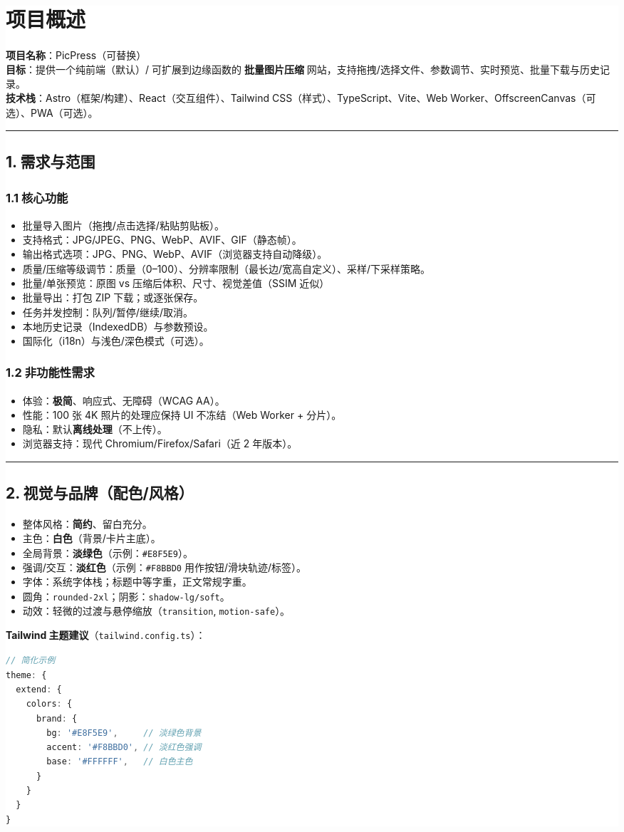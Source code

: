 # 项目概述

**项目名称**：PicPress（可替换）  
**目标**：提供一个纯前端（默认）/ 可扩展到边缘函数的 **批量图片压缩** 网站，支持拖拽/选择文件、参数调节、实时预览、批量下载与历史记录。  
**技术栈**：Astro（框架/构建）、React（交互组件）、Tailwind CSS（样式）、TypeScript、Vite、Web Worker、OffscreenCanvas（可选）、PWA（可选）。

---

## 1. 需求与范围

### 1.1 核心功能
- 批量导入图片（拖拽/点击选择/粘贴剪贴板）。
- 支持格式：JPG/JPEG、PNG、WebP、AVIF、GIF（静态帧）。
- 输出格式选项：JPG、PNG、WebP、AVIF（浏览器支持自动降级）。
- 质量/压缩等级调节：质量（0–100）、分辨率限制（最长边/宽高自定义）、采样/下采样策略。
- 批量/单张预览：原图 vs 压缩后体积、尺寸、视觉差值（SSIM 近似）
- 批量导出：打包 ZIP 下载；或逐张保存。
- 任务并发控制：队列/暂停/继续/取消。
- 本地历史记录（IndexedDB）与参数预设。
- 国际化（i18n）与浅色/深色模式（可选）。

### 1.2 非功能性需求
- 体验：**极简**、响应式、无障碍（WCAG AA）。
- 性能：100 张 4K 照片的处理应保持 UI 不冻结（Web Worker + 分片）。
- 隐私：默认**离线处理**（不上传）。
- 浏览器支持：现代 Chromium/Firefox/Safari（近 2 年版本）。

---

## 2. 视觉与品牌（配色/风格）

- 整体风格：**简约**、留白充分。
- 主色：**白色**（背景/卡片主底）。
- 全局背景：**淡绿色**（示例：`#E8F5E9`）。
- 强调/交互：**淡红色**（示例：`#F8BBD0` 用作按钮/滑块轨迹/标签）。
- 字体：系统字体栈；标题中等字重，正文常规字重。
- 圆角：`rounded-2xl`；阴影：`shadow-lg/soft`。
- 动效：轻微的过渡与悬停缩放（`transition`, `motion-safe`）。

**Tailwind 主题建议**（`tailwind.config.ts`）：
```ts
// 简化示例
theme: {
  extend: {
    colors: {
      brand: {
        bg: '#E8F5E9',     // 淡绿色背景
        accent: '#F8BBD0', // 淡红色强调
        base: '#FFFFFF',   // 白色主色
      }
    }
  }
}
```
